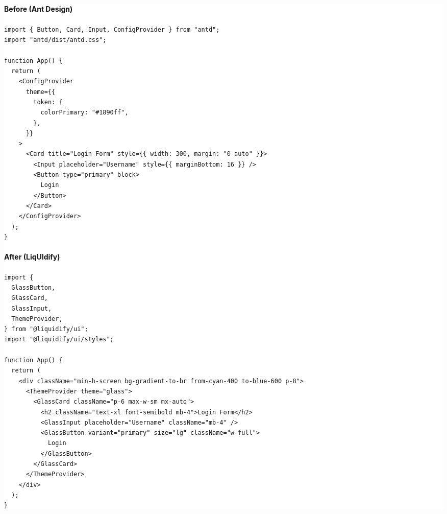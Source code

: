#### Before (Ant Design)

```tsx
import { Button, Card, Input, ConfigProvider } from "antd";
import "antd/dist/antd.css";

function App() {
  return (
    <ConfigProvider
      theme={{
        token: {
          colorPrimary: "#1890ff",
        },
      }}
    >
      <Card title="Login Form" style={{ width: 300, margin: "0 auto" }}>
        <Input placeholder="Username" style={{ marginBottom: 16 }} />
        <Button type="primary" block>
          Login
        </Button>
      </Card>
    </ConfigProvider>
  );
}
```

#### After (LiqUIdify)

```tsx
import {
  GlassButton,
  GlassCard,
  GlassInput,
  ThemeProvider,
} from "@liquidify/ui";
import "@liquidify/ui/styles";

function App() {
  return (
    <div className="min-h-screen bg-gradient-to-br from-cyan-400 to-blue-600 p-8">
      <ThemeProvider theme="glass">
        <GlassCard className="p-6 max-w-sm mx-auto">
          <h2 className="text-xl font-semibold mb-4">Login Form</h2>
          <GlassInput placeholder="Username" className="mb-4" />
          <GlassButton variant="primary" size="lg" className="w-full">
            Login
          </GlassButton>
        </GlassCard>
      </ThemeProvider>
    </div>
  );
}
```
